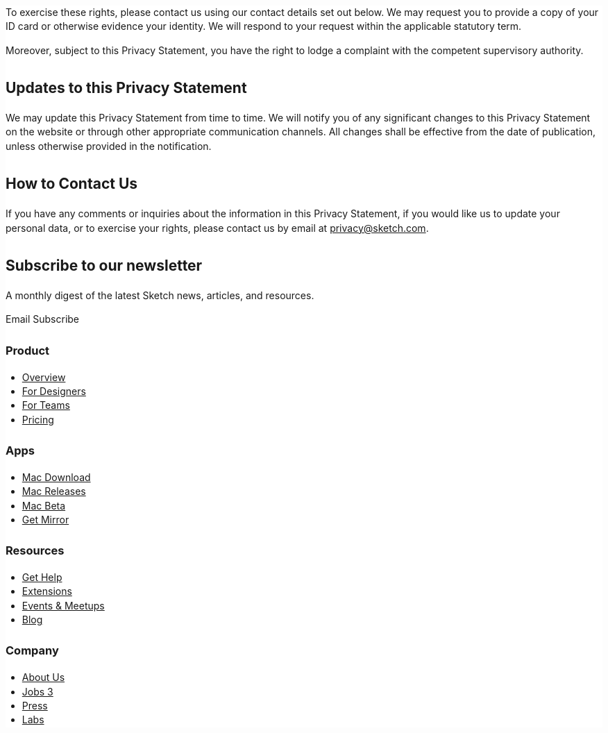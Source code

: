 To exercise these rights, please contact us using our contact details set out below. We may request you to provide a copy of your ID card or otherwise evidence your identity. We will respond to your request within the applicable statutory term.

Moreover, subject to this Privacy Statement, you have the right to lodge a complaint with the competent supervisory authority.

Updates to this Privacy Statement
---------------------------------

We may update this Privacy Statement from time to time. We will notify you of any significant changes to this Privacy Statement on the website or through other appropriate communication channels. All changes shall be effective from the date of publication, unless otherwise provided in the notification.

How to Contact Us
-----------------

If you have any comments or inquiries about the information in this Privacy Statement, if you would like us to update your personal data, or to exercise your rights, please contact us by email at [privacy@sketch.com](mailto:privacy@sketch.com).

Subscribe to our newsletter
---------------------------

A monthly digest of the latest Sketch news, articles, and resources.

Email  Subscribe 

### Product

*   [Overview](https://www.sketch.com/)
*   [For Designers](https://www.sketch.com/for-designers/)
*   [For Teams](https://www.sketch.com/for-teams/)
*   [Pricing](https://www.sketch.com/pricing/)

### Apps

*   [Mac Download](https://www.sketch.com/downloads/mac/)
*   [Mac Releases](https://www.sketch.com/updates/)
*   [Mac Beta](https://www.sketch.com/beta/)
*   [Get Mirror](https://www.sketch.com/mirror/download)

### Resources

*   [Get Help](https://www.sketch.com/support/)
*   [Extensions](https://www.sketch.com/extensions/)
*   [Events & Meetups](https://www.sketch.com/community/)
*   [Blog](https://www.sketch.com/blog/)

### Company

*   [About Us](https://www.sketch.com/about-us/)
*   [Jobs 3](https://www.sketch.com/jobs/)
*   [Press](https://www.sketch.com/press/)
*   [Labs](https://www.sketch.com/labs/)
